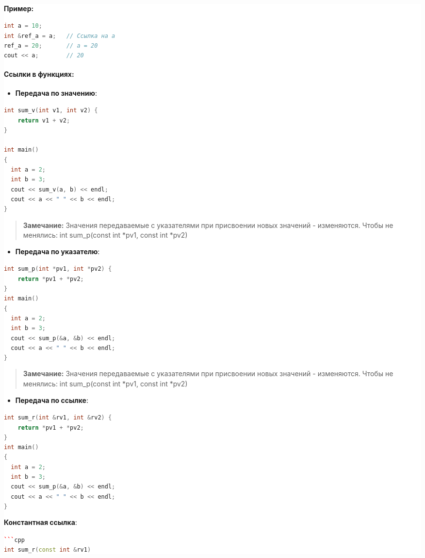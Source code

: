 **Пример:**  
```cpp
int a = 10;
int &ref_a = a;   // Ссылка на a
ref_a = 20;       // a = 20
cout << a;        // 20
```  

#### **Ссылки в функциях:**  
- **Передача по значению**:  
```cpp
int sum_v(int v1, int v2) {
    return v1 + v2;
}

int main()
{
  int a = 2;
  int b = 3;
  cout << sum_v(a, b) << endl;
  cout << a << " " << b << endl;
}
```  
> **Замечание:** Значения передаваемые с указателями при присвоении новых значений - изменяются. Чтобы не менялись: int sum_p(const int *pv1, const int *pv2)

- **Передача по указателю**:  
```cpp
int sum_p(int *pv1, int *pv2) {
    return *pv1 + *pv2;
}
int main()
{
  int a = 2;
  int b = 3;
  cout << sum_p(&a, &b) << endl;
  cout << a << " " << b << endl;
}
```  
> **Замечание:** Значения передаваемые с указателями при присвоении новых значений - изменяются. Чтобы не менялись: int sum_p(const int *pv1, const int *pv2)

- **Передача по ссылке**:  
```cpp
int sum_r(int &rv1, int &rv2) {
    return *pv1 + *pv2;
}
int main()
{
  int a = 2;
  int b = 3;
  cout << sum_p(&a, &b) << endl;
  cout << a << " " << b << endl;
}
```  
**Константная ссылка**:
```cpp
```cpp
int sum_r(const int &rv1)
```
